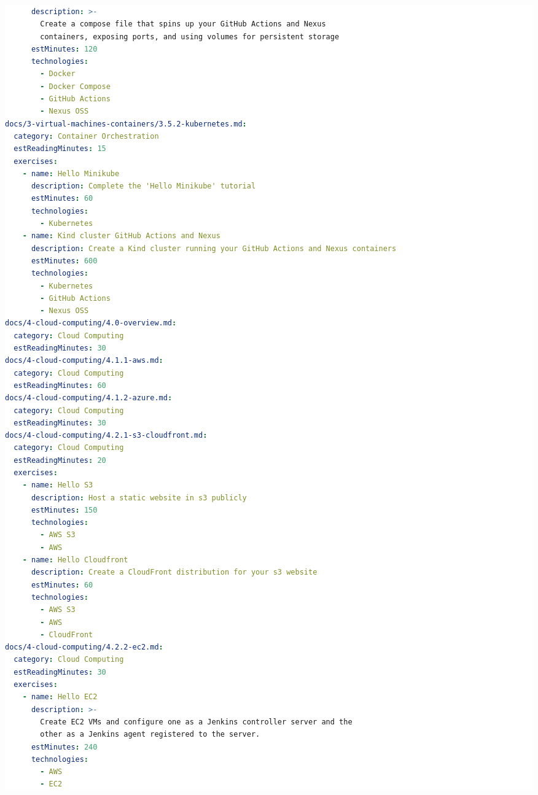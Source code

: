 ```yaml
      description: >-
        Create a compose file that spins up your GitHub Actions and Nexus
        containers, exposing ports, and using volumes for persistent storage
      estMinutes: 120
      technologies:
        - Docker
        - Docker Compose
        - GitHub Actions
        - Nexus OSS
docs/3-virtual-machines-containers/3.5.2-kubernetes.md:
  category: Container Orchestration
  estReadingMinutes: 15
  exercises:
    - name: Hello Minikube
      description: Complete the 'Hello Minikube' tutorial
      estMinutes: 60
      technologies:
        - Kubernetes
    - name: Kind cluster GitHub Actions and Nexus
      description: Create a Kind cluster running your GitHub Actions and Nexus containers
      estMinutes: 600
      technologies:
        - Kubernetes
        - GitHub Actions
        - Nexus OSS
docs/4-cloud-computing/4.0-overview.md:
  category: Cloud Computing
  estReadingMinutes: 30
docs/4-cloud-computing/4.1.1-aws.md:
  category: Cloud Computing
  estReadingMinutes: 60
docs/4-cloud-computing/4.1.2-azure.md:
  category: Cloud Computing
  estReadingMinutes: 30
docs/4-cloud-computing/4.2.1-s3-cloudfront.md:
  category: Cloud Computing
  estReadingMinutes: 20
  exercises:
    - name: Hello S3
      description: Host a static website in s3 publicly
      estMinutes: 150
      technologies:
        - AWS S3
        - AWS
    - name: Hello Cloudfront
      description: Create a CloudFront distribution for your s3 website
      estMinutes: 60
      technologies:
        - AWS S3
        - AWS
        - CloudFront
docs/4-cloud-computing/4.2.2-ec2.md:
  category: Cloud Computing
  estReadingMinutes: 30
  exercises:
    - name: Hello EC2
      description: >-
        Create EC2 VMs and configure one as a Jenkins controller server and the
        other as a Jenkins agent registered to the server.
      estMinutes: 240
      technologies:
        - AWS
        - EC2
```